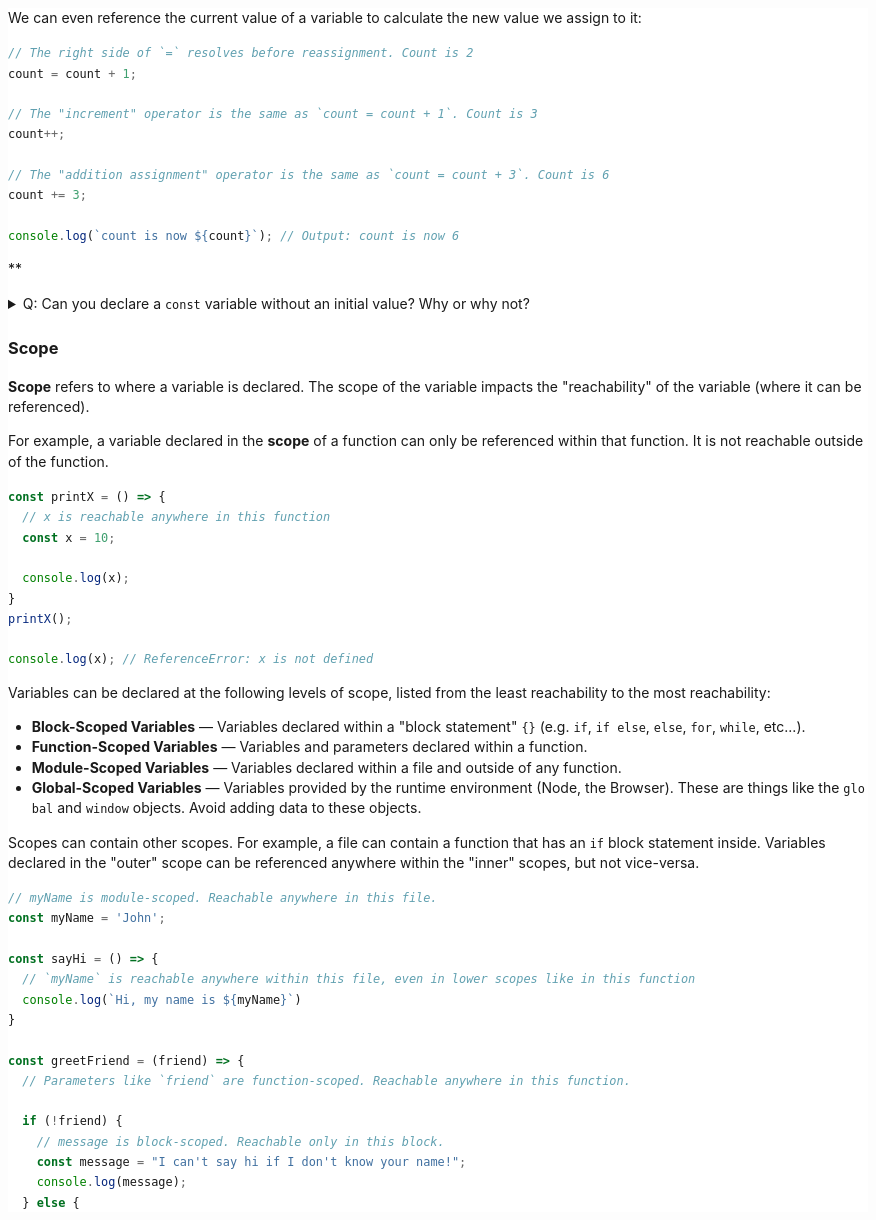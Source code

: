 We can even reference the current value of a variable to calculate the new value we assign to it:

```js
// The right side of `=` resolves before reassignment. Count is 2
count = count + 1;

// The "increment" operator is the same as `count = count + 1`. Count is 3
count++;

// The "addition assignment" operator is the same as `count = count + 3`. Count is 6
count += 3;

console.log(`count is now ${count}`); // Output: count is now 6
```

**<details><summary>Q: Can you declare a `const` variable without an initial value? Why or why not?</summary></details>

### Scope

**Scope** refers to where a variable is declared. The scope of the variable impacts the "reachability" of the variable (where it can be referenced).

For example, a variable declared in the **scope** of a function can only be referenced within that function. It is not reachable outside of the function.

```js
const printX = () => {
  // x is reachable anywhere in this function
  const x = 10;

  console.log(x); 
}
printX(); 

console.log(x); // ReferenceError: x is not defined
```

Variables can be declared at the following levels of scope, listed from the least reachability to the most reachability:
* **Block-Scoped Variables** — Variables declared within a "block statement" `{}` (e.g. `if`, `if else`, `else`, `for`, `while`, etc...).
* **Function-Scoped Variables** — Variables and parameters declared within a function.
* **Module-Scoped Variables** — Variables declared within a file and outside of any function.
* **Global-Scoped Variables** — Variables provided by the runtime environment (Node, the Browser). These are things like the `global` and `window` objects. Avoid adding data to these objects.
 
Scopes can contain other scopes. For example, a file can contain a function that has an `if` block statement inside. Variables declared in the "outer" scope can be referenced anywhere within the "inner" scopes, but not vice-versa.

```javascript
// myName is module-scoped. Reachable anywhere in this file.
const myName = 'John';

const sayHi = () => {
  // `myName` is reachable anywhere within this file, even in lower scopes like in this function
  console.log(`Hi, my name is ${myName}`)
}

const greetFriend = (friend) => {
  // Parameters like `friend` are function-scoped. Reachable anywhere in this function.

  if (!friend) {
    // message is block-scoped. Reachable only in this block.
    const message = "I can't say hi if I don't know your name!";
    console.log(message);
  } else {
```